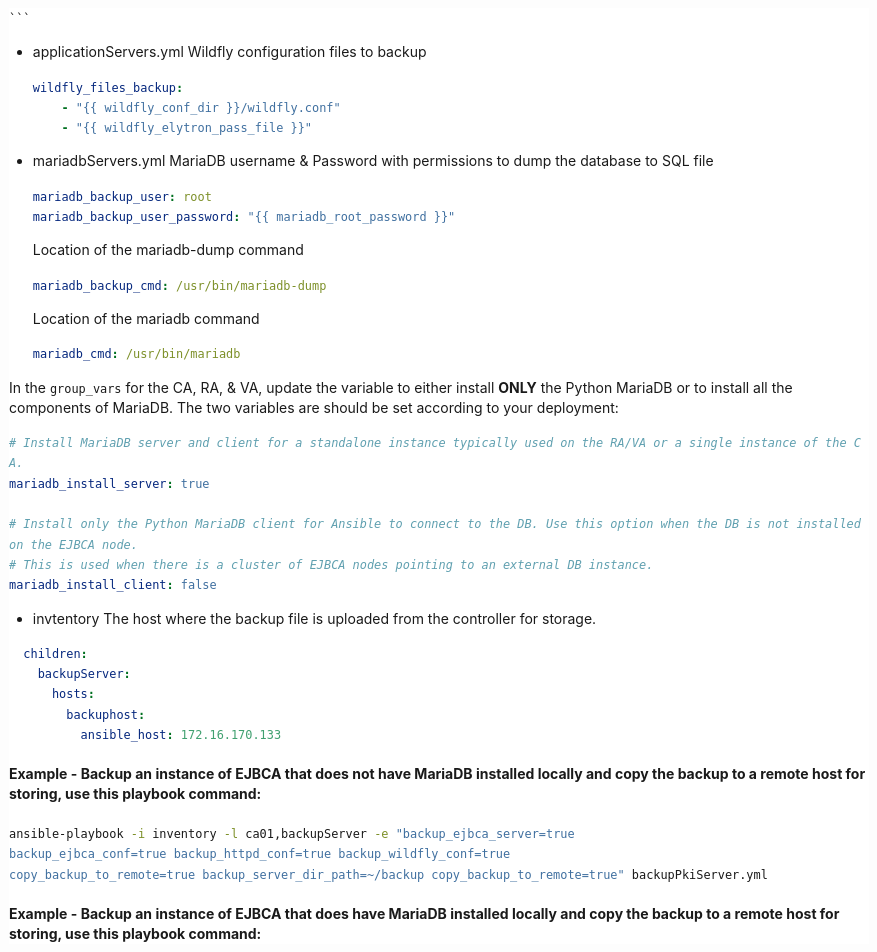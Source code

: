     ```
  - applicationServers.yml
    Wildfly configuration files to backup
    ```yaml
    wildfly_files_backup:
        - "{{ wildfly_conf_dir }}/wildfly.conf"
        - "{{ wildfly_elytron_pass_file }}"
    ```
  - mariadbServers.yml
    MariaDB username & Password with permissions to dump the database to SQL file
    ```yaml
    mariadb_backup_user: root
    mariadb_backup_user_password: "{{ mariadb_root_password }}"
    ```
    Location of the mariadb-dump command
    ```yaml
    mariadb_backup_cmd: /usr/bin/mariadb-dump
    ```
    Location of the mariadb command
    ```yaml
    mariadb_cmd: /usr/bin/mariadb
    ```
In the `group_vars` for the CA, RA, & VA, update the variable to either install **ONLY** the Python MariaDB or to install all the components of MariaDB. The two variables are should be set according to your deployment:

```yaml
# Install MariaDB server and client for a standalone instance typically used on the RA/VA or a single instance of the CA.  
mariadb_install_server: true

# Install only the Python MariaDB client for Ansible to connect to the DB. Use this option when the DB is not installed on the EJBCA node.
# This is used when there is a cluster of EJBCA nodes pointing to an external DB instance.
mariadb_install_client: false
```

- invtentory
The host where the backup file is uploaded from the controller for storage.
```yaml
  children:
    backupServer:
      hosts:
        backuphost:
          ansible_host: 172.16.170.133
```  

#### Example - Backup an instance of EJBCA that does not have MariaDB installed locally and copy the backup to a remote host for storing, use this playbook command:
```bash
ansible-playbook -i inventory -l ca01,backupServer -e "backup_ejbca_server=true 
backup_ejbca_conf=true backup_httpd_conf=true backup_wildfly_conf=true 
copy_backup_to_remote=true backup_server_dir_path=~/backup copy_backup_to_remote=true" backupPkiServer.yml
```
#### Example - Backup an instance of EJBCA that does have MariaDB installed locally and copy the backup to a remote host for storing, use this playbook command:
